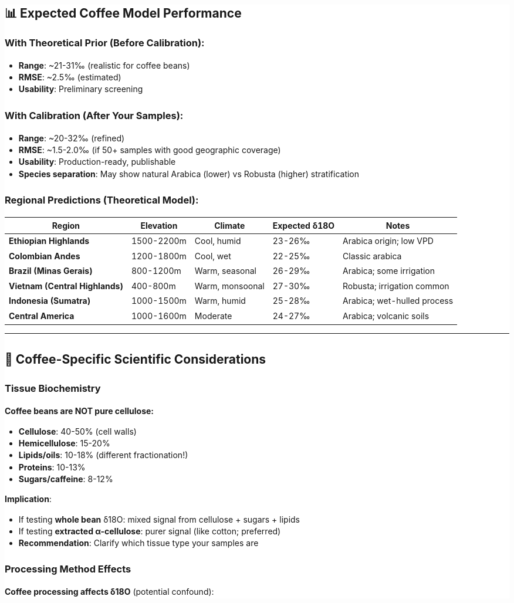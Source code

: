 
## 📊 **Expected Coffee Model Performance**

### **With Theoretical Prior (Before Calibration):**
- **Range**: ~21-31‰ (realistic for coffee beans)
- **RMSE**: ~2.5‰ (estimated)
- **Usability**: Preliminary screening

### **With Calibration (After Your Samples):**
- **Range**: ~20-32‰ (refined)
- **RMSE**: ~1.5-2.0‰ (if 50+ samples with good geographic coverage)
- **Usability**: Production-ready, publishable
- **Species separation**: May show natural Arabica (lower) vs Robusta (higher) stratification

### **Regional Predictions (Theoretical Model):**

| Region | Elevation | Climate | Expected δ18O | Notes |
|--------|-----------|---------|---------------|-------|
| **Ethiopian Highlands** | 1500-2200m | Cool, humid | 23-26‰ | Arabica origin; low VPD |
| **Colombian Andes** | 1200-1800m | Cool, wet | 22-25‰ | Classic arabica |
| **Brazil (Minas Gerais)** | 800-1200m | Warm, seasonal | 26-29‰ | Arabica; some irrigation |
| **Vietnam (Central Highlands)** | 400-800m | Warm, monsoonal | 27-30‰ | Robusta; irrigation common |
| **Indonesia (Sumatra)** | 1000-1500m | Warm, humid | 25-28‰ | Arabica; wet-hulled process |
| **Central America** | 1000-1600m | Moderate | 24-27‰ | Arabica; volcanic soils |

---

## 🔬 **Coffee-Specific Scientific Considerations**

### **Tissue Biochemistry**

**Coffee beans are NOT pure cellulose:**
- **Cellulose**: 40-50% (cell walls)
- **Hemicellulose**: 15-20%
- **Lipids/oils**: 10-18% (different fractionation!)
- **Proteins**: 10-13%
- **Sugars/caffeine**: 8-12%

**Implication**: 
- If testing **whole bean** δ18O: mixed signal from cellulose + sugars + lipids
- If testing **extracted α-cellulose**: purer signal (like cotton; preferred)
- **Recommendation**: Clarify which tissue type your samples are

### **Processing Method Effects**

**Coffee processing affects δ18O** (potential confound):
